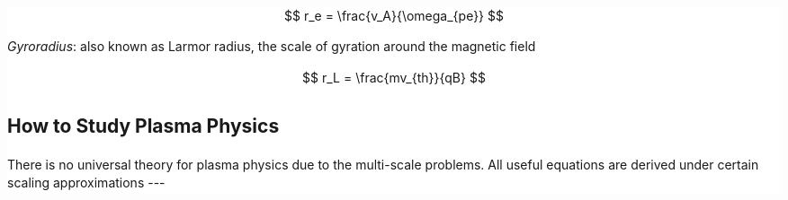 $$
r_e = \frac{v_A}{\omega_{pe}}
$$

_Gyroradius_: also known as Larmor radius, the scale of gyration around the magnetic field

$$
r_L = \frac{mv_{th}}{qB}
$$

## How to Study Plasma Physics

There is no universal theory for plasma physics due to the multi-scale problems. All useful equations are derived under certain scaling approximations ---
